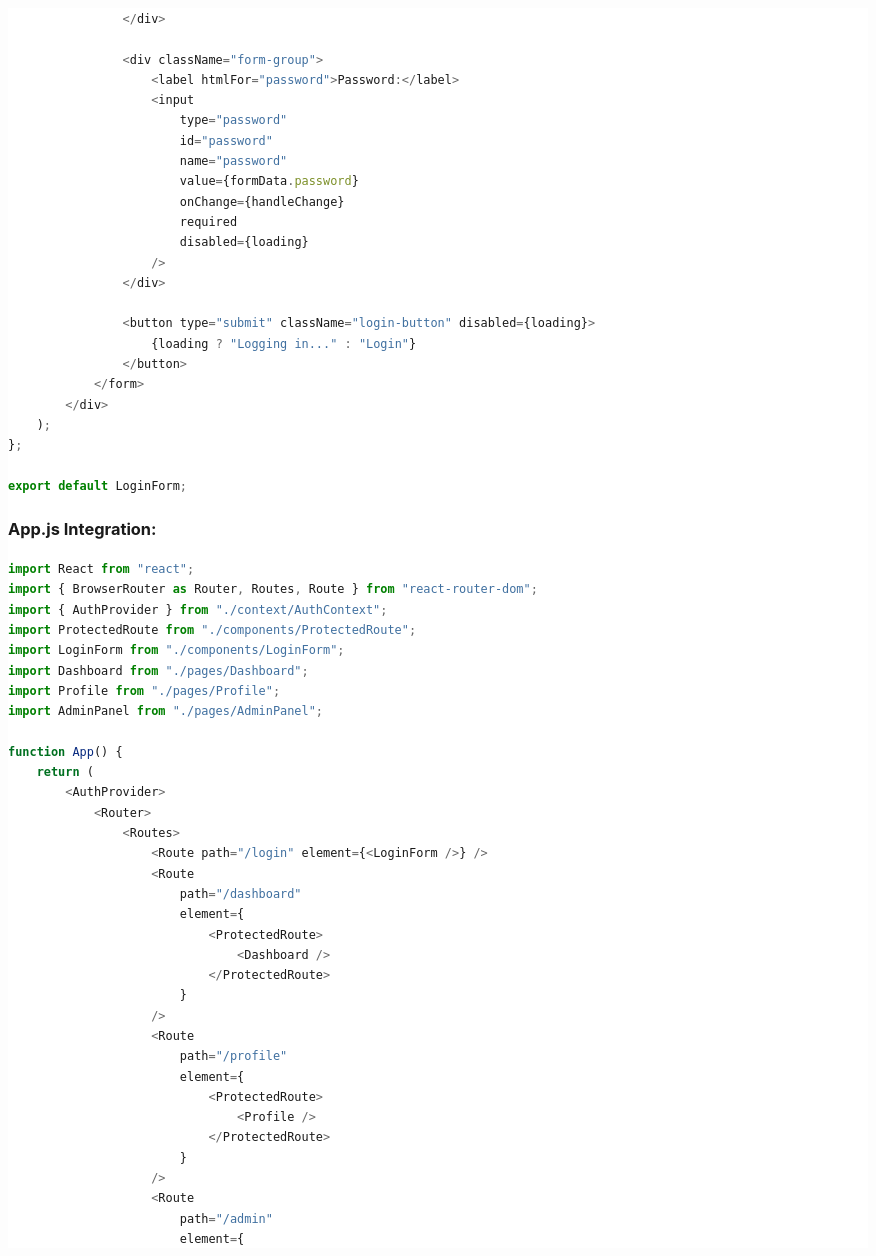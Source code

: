 ```javascript
				</div>

				<div className="form-group">
					<label htmlFor="password">Password:</label>
					<input
						type="password"
						id="password"
						name="password"
						value={formData.password}
						onChange={handleChange}
						required
						disabled={loading}
					/>
				</div>

				<button type="submit" className="login-button" disabled={loading}>
					{loading ? "Logging in..." : "Login"}
				</button>
			</form>
		</div>
	);
};

export default LoginForm;
```

### App.js Integration:

```javascript
import React from "react";
import { BrowserRouter as Router, Routes, Route } from "react-router-dom";
import { AuthProvider } from "./context/AuthContext";
import ProtectedRoute from "./components/ProtectedRoute";
import LoginForm from "./components/LoginForm";
import Dashboard from "./pages/Dashboard";
import Profile from "./pages/Profile";
import AdminPanel from "./pages/AdminPanel";

function App() {
	return (
		<AuthProvider>
			<Router>
				<Routes>
					<Route path="/login" element={<LoginForm />} />
					<Route
						path="/dashboard"
						element={
							<ProtectedRoute>
								<Dashboard />
							</ProtectedRoute>
						}
					/>
					<Route
						path="/profile"
						element={
							<ProtectedRoute>
								<Profile />
							</ProtectedRoute>
						}
					/>
					<Route
						path="/admin"
						element={
```